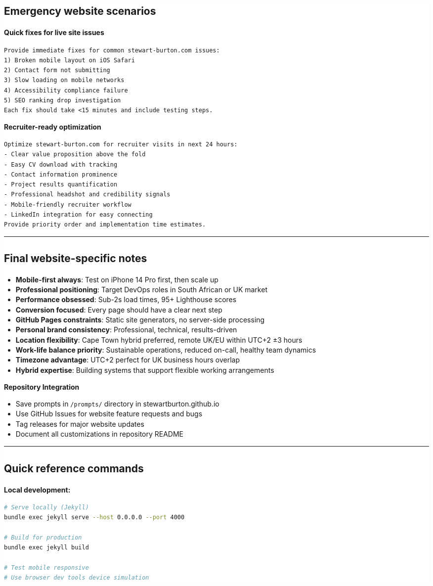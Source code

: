 
## Emergency website scenarios

**Quick fixes for live site issues**
```prompt
Provide immediate fixes for common stewart-burton.com issues:
1) Broken mobile layout on iOS Safari
2) Contact form not submitting
3) Slow loading on mobile networks
4) Accessibility compliance failure
5) SEO ranking drop investigation
Each fix should take <15 minutes and include testing steps.
```

**Recruiter-ready optimization**
```prompt
Optimize stewart-burton.com for recruiter visits in next 24 hours:
- Clear value proposition above the fold
- Easy CV download with tracking
- Contact information prominence
- Project results quantification
- Professional headshot and credibility signals
- Mobile-friendly recruiter workflow
- LinkedIn integration for easy connecting
Provide priority order and implementation time estimates.
```

---

## Final website-specific notes

- **Mobile-first always**: Test on iPhone 14 Pro first, then scale up
- **Professional positioning**: Target DevOps roles in South African or UK market
- **Performance obsessed**: Sub-2s load times, 95+ Lighthouse scores
- **Conversion focused**: Every page should have a clear next step
- **GitHub Pages constraints**: Static site generators, no server-side processing
- **Personal brand consistency**: Professional, technical, results-driven
- **Location flexibility**: Cape Town hybrid preferred, remote UK/EU within UTC+2 ±3 hours
- **Work-life balance priority**: Sustainable operations, reduced on-call, healthy team dynamics
- **Timezone advantage**: UTC+2 perfect for UK business hours overlap
- **Hybrid expertise**: Building systems that support flexible working arrangements

**Repository Integration**
- Save prompts in `/prompts/` directory in stewartburton.github.io
- Use GitHub Issues for website feature requests and bugs
- Tag releases for major website updates
- Document all customizations in repository README

---

## Quick reference commands

**Local development:**
```bash
# Serve locally (Jekyll)
bundle exec jekyll serve --host 0.0.0.0 --port 4000

# Build for production
bundle exec jekyll build

# Test mobile responsive
# Use browser dev tools device simulation
```
